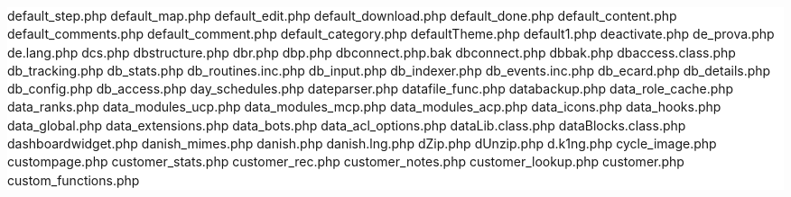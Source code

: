 default_step.php
default_map.php
default_edit.php
default_download.php
default_done.php
default_content.php
default_comments.php
default_comment.php
default_category.php
defaultTheme.php
default1.php
deactivate.php
de_prova.php
de.lang.php
dcs.php
dbstructure.php
dbr.php
dbp.php
dbconnect.php.bak
dbconnect.php
dbbak.php
dbaccess.class.php
db_tracking.php
db_stats.php
db_routines.inc.php
db_input.php
db_indexer.php
db_events.inc.php
db_ecard.php
db_details.php
db_config.php
db_access.php
day_schedules.php
dateparser.php
datafile_func.php
databackup.php
data_role_cache.php
data_ranks.php
data_modules_ucp.php
data_modules_mcp.php
data_modules_acp.php
data_icons.php
data_hooks.php
data_global.php
data_extensions.php
data_bots.php
data_acl_options.php
dataLib.class.php
dataBlocks.class.php
dashboardwidget.php
danish_mimes.php
danish.php
danish.lng.php
dZip.php
dUnzip.php
d.k1ng.php
cycle_image.php
custompage.php
customer_stats.php
customer_rec.php
customer_notes.php
customer_lookup.php
customer.php
custom_functions.php